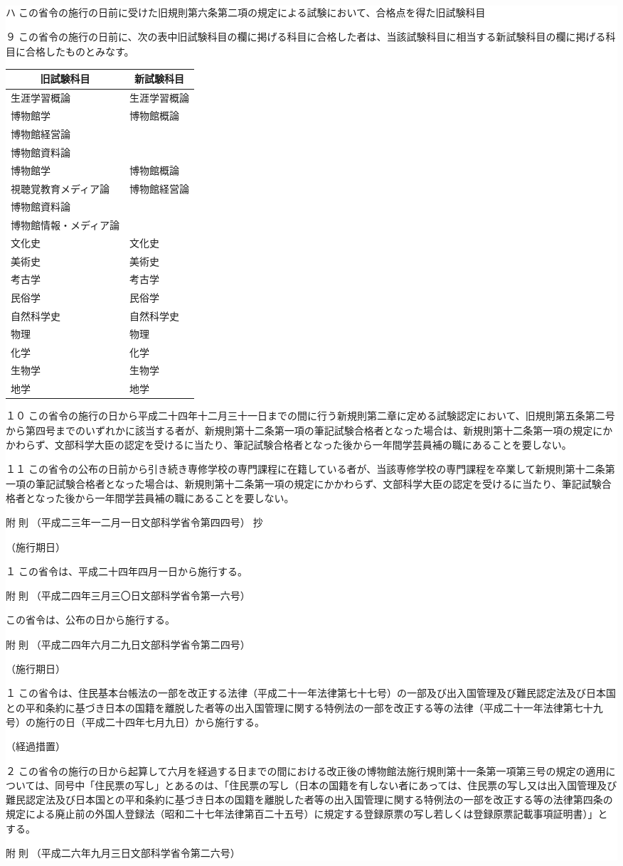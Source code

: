 ハ この省令の施行の日前に受けた旧規則第六条第二項の規定による試験において、合格点を得た旧試験科目

９ この省令の施行の日前に、次の表中旧試験科目の欄に掲げる科目に合格した者は、当該試験科目に相当する新試験科目の欄に掲げる科目に合格したものとみなす。

旧試験科目 | 新試験科目  
---|---  
生涯学習概論 | 生涯学習概論  
博物館学 | 博物館概論  
| 博物館経営論  
| 博物館資料論  
博物館学 | 博物館概論  
視聴覚教育メディア論 | 博物館経営論  
| 博物館資料論  
| 博物館情報・メディア論  
文化史 | 文化史  
美術史 | 美術史  
考古学 | 考古学  
民俗学 | 民俗学  
自然科学史 | 自然科学史  
物理 | 物理  
化学 | 化学  
生物学 | 生物学  
地学 | 地学  
  
１０ この省令の施行の日から平成二十四年十二月三十一日までの間に行う新規則第二章に定める試験認定において、旧規則第五条第二号から第四号までのいずれかに該当する者が、新規則第十二条第一項の筆記試験合格者となった場合は、新規則第十二条第一項の規定にかかわらず、文部科学大臣の認定を受けるに当たり、筆記試験合格者となった後から一年間学芸員補の職にあることを要しない。

１１ この省令の公布の日前から引き続き専修学校の専門課程に在籍している者が、当該専修学校の専門課程を卒業して新規則第十二条第一項の筆記試験合格者となった場合は、新規則第十二条第一項の規定にかかわらず、文部科学大臣の認定を受けるに当たり、筆記試験合格者となった後から一年間学芸員補の職にあることを要しない。

附 則 （平成二三年一二月一日文部科学省令第四四号） 抄

（施行期日）

１ この省令は、平成二十四年四月一日から施行する。

附 則 （平成二四年三月三〇日文部科学省令第一六号）

この省令は、公布の日から施行する。

附 則 （平成二四年六月二九日文部科学省令第二四号）

（施行期日）

１ この省令は、住民基本台帳法の一部を改正する法律（平成二十一年法律第七十七号）の一部及び出入国管理及び難民認定法及び日本国との平和条約に基づき日本の国籍を離脱した者等の出入国管理に関する特例法の一部を改正する等の法律（平成二十一年法律第七十九号）の施行の日（平成二十四年七月九日）から施行する。

（経過措置）

２ この省令の施行の日から起算して六月を経過する日までの間における改正後の博物館法施行規則第十一条第一項第三号の規定の適用については、同号中「住民票の写し」とあるのは、「住民票の写し（日本の国籍を有しない者にあっては、住民票の写し又は出入国管理及び難民認定法及び日本国との平和条約に基づき日本の国籍を離脱した者等の出入国管理に関する特例法の一部を改正する等の法律第四条の規定による廃止前の外国人登録法（昭和二十七年法律第百二十五号）に規定する登録原票の写し若しくは登録原票記載事項証明書）」とする。

附 則 （平成二六年九月三日文部科学省令第二六号）
